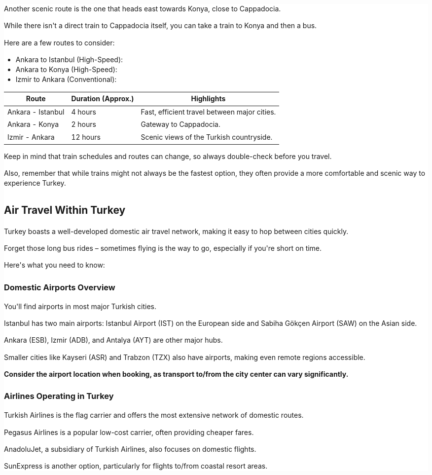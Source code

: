 Another scenic route is the one that heads east towards Konya, close to Cappadocia.

While there isn't a direct train to Cappadocia itself, you can take a train to Konya and then a bus.

Here are a few routes to consider:

*   Ankara to Istanbul (High-Speed):
*   Ankara to Konya (High-Speed):
*   Izmir to Ankara (Conventional):

| Route | Duration (Approx.) | Highlights |
| --- | --- | --- |
| Ankara - Istanbul | 4 hours | Fast, efficient travel between major cities.|
| Ankara - Konya | 2 hours | Gateway to Cappadocia.|
| Izmir - Ankara | 12 hours | Scenic views of the Turkish countryside.|

Keep in mind that train schedules and routes can change, so always double-check before you travel.

Also, remember that while trains might not always be the fastest option, they often provide a more comfortable and scenic way to experience Turkey.

## Air Travel Within Turkey

Turkey boasts a well-developed domestic air travel network, making it easy to hop between cities quickly.

Forget those long bus rides – sometimes flying is the way to go, especially if you're short on time.

Here's what you need to know:

### Domestic Airports Overview

You'll find airports in most major Turkish cities.

Istanbul has two main airports: Istanbul Airport (IST) on the European side and Sabiha Gökçen Airport (SAW) on the Asian side.

Ankara (ESB), Izmir (ADB), and Antalya (AYT) are other major hubs.

Smaller cities like Kayseri (ASR) and Trabzon (TZX) also have airports, making even remote regions accessible.

**Consider the airport location when booking, as transport to/from the city center can vary significantly.**

### Airlines Operating in Turkey

Turkish Airlines is the flag carrier and offers the most extensive network of domestic routes.

Pegasus Airlines is a popular low-cost carrier, often providing cheaper fares.

AnadoluJet, a subsidiary of Turkish Airlines, also focuses on domestic flights.

SunExpress is another option, particularly for flights to/from coastal resort areas.
